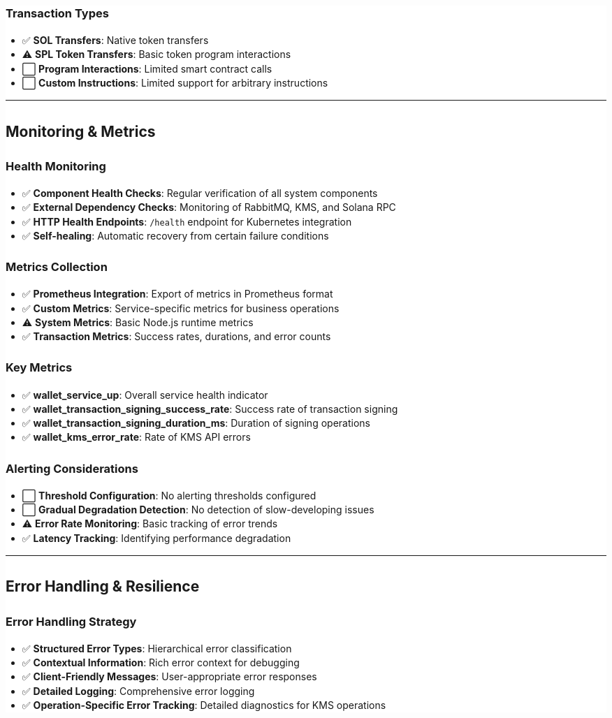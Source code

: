 ### Transaction Types

- ✅ **SOL Transfers**: Native token transfers
- ⚠️ **SPL Token Transfers**: Basic token program interactions
- ⬜ **Program Interactions**: Limited smart contract calls
- ⬜ **Custom Instructions**: Limited support for arbitrary instructions

---

## Monitoring & Metrics

### Health Monitoring

- ✅ **Component Health Checks**: Regular verification of all system components
- ✅ **External Dependency Checks**: Monitoring of RabbitMQ, KMS, and Solana RPC
- ✅ **HTTP Health Endpoints**: `/health` endpoint for Kubernetes integration
- ✅ **Self-healing**: Automatic recovery from certain failure conditions

### Metrics Collection

- ✅ **Prometheus Integration**: Export of metrics in Prometheus format
- ✅ **Custom Metrics**: Service-specific metrics for business operations
- ⚠️ **System Metrics**: Basic Node.js runtime metrics
- ✅ **Transaction Metrics**: Success rates, durations, and error counts

### Key Metrics

- ✅ **wallet_service_up**: Overall service health indicator
- ✅ **wallet_transaction_signing_success_rate**: Success rate of transaction signing
- ✅ **wallet_transaction_signing_duration_ms**: Duration of signing operations
- ✅ **wallet_kms_error_rate**: Rate of KMS API errors

### Alerting Considerations

- ⬜ **Threshold Configuration**: No alerting thresholds configured
- ⬜ **Gradual Degradation Detection**: No detection of slow-developing issues
- ⚠️ **Error Rate Monitoring**: Basic tracking of error trends
- ✅ **Latency Tracking**: Identifying performance degradation

---

## Error Handling & Resilience

### Error Handling Strategy

- ✅ **Structured Error Types**: Hierarchical error classification
- ✅ **Contextual Information**: Rich error context for debugging
- ✅ **Client-Friendly Messages**: User-appropriate error responses
- ✅ **Detailed Logging**: Comprehensive error logging
- ✅ **Operation-Specific Error Tracking**: Detailed diagnostics for KMS operations
